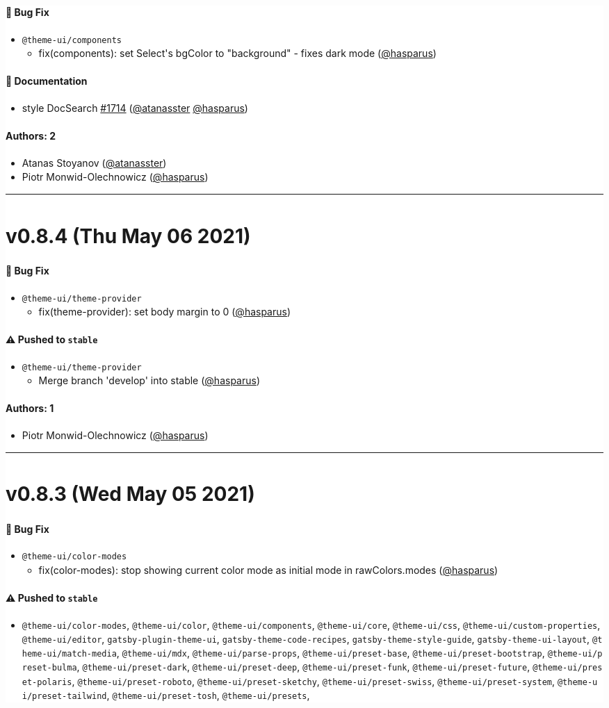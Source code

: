 #### 🐛 Bug Fix

- `@theme-ui/components`
  - fix(components): set Select's bgColor to "background" - fixes dark mode
    ([@hasparus](https://github.com/hasparus))

#### 📝 Documentation

- style DocSearch [#1714](https://github.com/system-ui/theme-ui/pull/1714)
  ([@atanasster](https://github.com/atanasster)
  [@hasparus](https://github.com/hasparus))

#### Authors: 2

- Atanas Stoyanov ([@atanasster](https://github.com/atanasster))
- Piotr Monwid-Olechnowicz ([@hasparus](https://github.com/hasparus))

---

# v0.8.4 (Thu May 06 2021)

#### 🐛 Bug Fix

- `@theme-ui/theme-provider`
  - fix(theme-provider): set body margin to 0
    ([@hasparus](https://github.com/hasparus))

#### ⚠️ Pushed to `stable`

- `@theme-ui/theme-provider`
  - Merge branch 'develop' into stable
    ([@hasparus](https://github.com/hasparus))

#### Authors: 1

- Piotr Monwid-Olechnowicz ([@hasparus](https://github.com/hasparus))

---

# v0.8.3 (Wed May 05 2021)

#### 🐛 Bug Fix

- `@theme-ui/color-modes`
  - fix(color-modes): stop showing current color mode as initial mode in
    rawColors.modes ([@hasparus](https://github.com/hasparus))

#### ⚠️ Pushed to `stable`

- `@theme-ui/color-modes`, `@theme-ui/color`, `@theme-ui/components`,
  `@theme-ui/core`, `@theme-ui/css`, `@theme-ui/custom-properties`,
  `@theme-ui/editor`, `gatsby-plugin-theme-ui`, `gatsby-theme-code-recipes`,
  `gatsby-theme-style-guide`, `gatsby-theme-ui-layout`, `@theme-ui/match-media`,
  `@theme-ui/mdx`, `@theme-ui/parse-props`, `@theme-ui/preset-base`,
  `@theme-ui/preset-bootstrap`, `@theme-ui/preset-bulma`,
  `@theme-ui/preset-dark`, `@theme-ui/preset-deep`, `@theme-ui/preset-funk`,
  `@theme-ui/preset-future`, `@theme-ui/preset-polaris`,
  `@theme-ui/preset-roboto`, `@theme-ui/preset-sketchy`,
  `@theme-ui/preset-swiss`, `@theme-ui/preset-system`,
  `@theme-ui/preset-tailwind`, `@theme-ui/preset-tosh`, `@theme-ui/presets`,